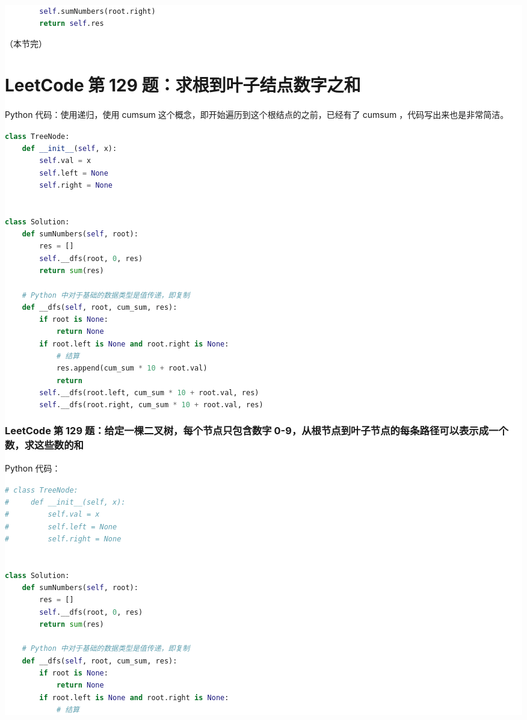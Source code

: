```python
        self.sumNumbers(root.right)
        return self.res
```

（本节完）



# LeetCode 第 129 题：求根到叶子结点数字之和

Python 代码：使用递归，使用 cumsum 这个概念，即开始遍历到这个根结点的之前，已经有了 cumsum ，代码写出来也是非常简洁。

```python
class TreeNode:
    def __init__(self, x):
        self.val = x
        self.left = None
        self.right = None


class Solution:
    def sumNumbers(self, root):
        res = []
        self.__dfs(root, 0, res)
        return sum(res)

    # Python 中对于基础的数据类型是值传递，即复制
    def __dfs(self, root, cum_sum, res):
        if root is None:
            return None
        if root.left is None and root.right is None:
            # 结算
            res.append(cum_sum * 10 + root.val)
            return
        self.__dfs(root.left, cum_sum * 10 + root.val, res)
        self.__dfs(root.right, cum_sum * 10 + root.val, res)
```





### LeetCode 第 129 题：给定一棵二叉树，每个节点只包含数字 0-9，从根节点到叶子节点的每条路径可以表示成一个数，求这些数的和

Python 代码：

```python
# class TreeNode:
#     def __init__(self, x):
#         self.val = x
#         self.left = None
#         self.right = None


class Solution:
    def sumNumbers(self, root):
        res = []
        self.__dfs(root, 0, res)
        return sum(res)

    # Python 中对于基础的数据类型是值传递，即复制
    def __dfs(self, root, cum_sum, res):
        if root is None:
            return None
        if root.left is None and root.right is None:
            # 结算
```